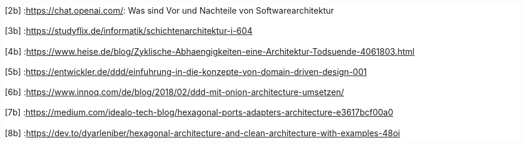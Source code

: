 [2b] :https://chat.openai.com/: Was sind Vor und Nachteile von Softwarearchitektur

[3b] :https://studyflix.de/informatik/schichtenarchitektur-i-604

[4b] :https://www.heise.de/blog/Zyklische-Abhaengigkeiten-eine-Architektur-Todsuende-4061803.html

[5b] :https://entwickler.de/ddd/einfuhrung-in-die-konzepte-von-domain-driven-design-001

[6b] :https://www.innoq.com/de/blog/2018/02/ddd-mit-onion-architecture-umsetzen/

[7b] :https://medium.com/idealo-tech-blog/hexagonal-ports-adapters-architecture-e3617bcf00a0

[8b] :https://dev.to/dyarleniber/hexagonal-architecture-and-clean-architecture-with-examples-48oi